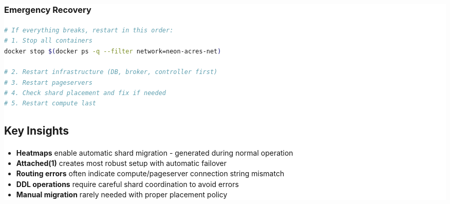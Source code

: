### Emergency Recovery
```bash
# If everything breaks, restart in this order:
# 1. Stop all containers
docker stop $(docker ps -q --filter network=neon-acres-net)

# 2. Restart infrastructure (DB, broker, controller first)
# 3. Restart pageservers
# 4. Check shard placement and fix if needed
# 5. Restart compute last
```

## Key Insights

- **Heatmaps** enable automatic shard migration - generated during normal operation
- **Attached(1)** creates most robust setup with automatic failover
- **Routing errors** often indicate compute/pageserver connection string mismatch
- **DDL operations** require careful shard coordination to avoid errors
- **Manual migration** rarely needed with proper placement policy